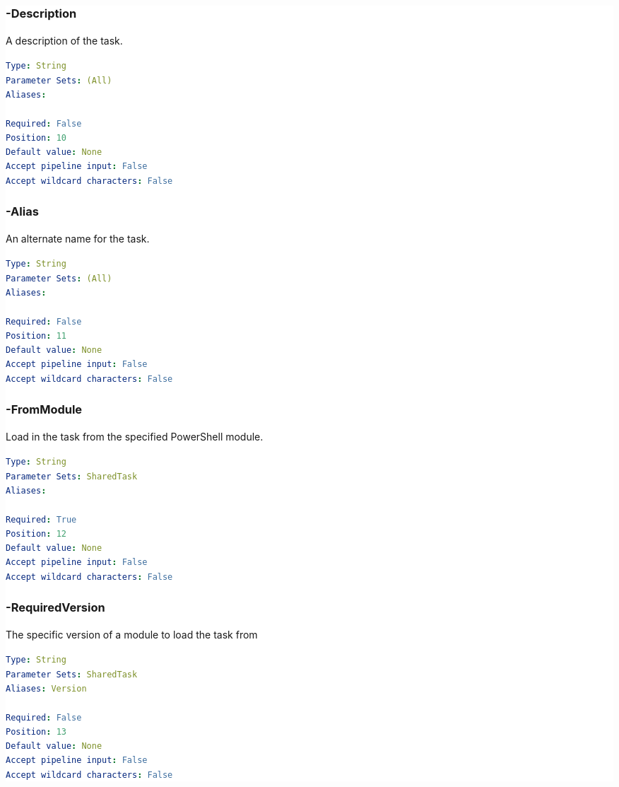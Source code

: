 ### -Description
A description of the task.

```yaml
Type: String
Parameter Sets: (All)
Aliases:

Required: False
Position: 10
Default value: None
Accept pipeline input: False
Accept wildcard characters: False
```

### -Alias
An alternate name for the task.

```yaml
Type: String
Parameter Sets: (All)
Aliases:

Required: False
Position: 11
Default value: None
Accept pipeline input: False
Accept wildcard characters: False
```

### -FromModule
Load in the task from the specified PowerShell module.

```yaml
Type: String
Parameter Sets: SharedTask
Aliases:

Required: True
Position: 12
Default value: None
Accept pipeline input: False
Accept wildcard characters: False
```

### -RequiredVersion
The specific version of a module to load the task from

```yaml
Type: String
Parameter Sets: SharedTask
Aliases: Version

Required: False
Position: 13
Default value: None
Accept pipeline input: False
Accept wildcard characters: False
```
